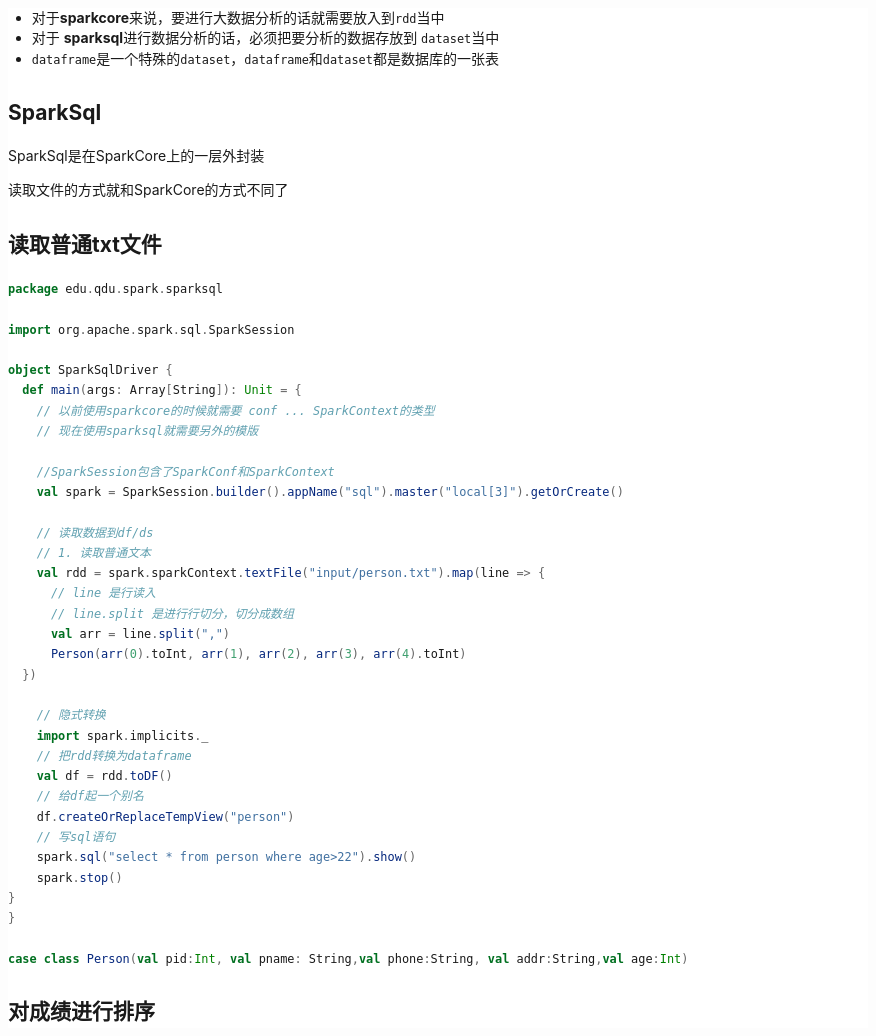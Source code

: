
- 对于**sparkcore**来说，要进行大数据分析的话就需要放入到`rdd`当中
- 对于 **sparksql**进行数据分析的话，必须把要分析的数据存放到 `dataset`当中
- `dataframe`是一个特殊的`dataset`，`dataframe`和`dataset`都是数据库的一张表

## SparkSql

SparkSql是在SparkCore上的一层外封装

读取文件的方式就和SparkCore的方式不同了

## 读取普通txt文件

```scala
package edu.qdu.spark.sparksql

import org.apache.spark.sql.SparkSession

object SparkSqlDriver {
  def main(args: Array[String]): Unit = {
    // 以前使用sparkcore的时候就需要 conf ... SparkContext的类型
    // 现在使用sparksql就需要另外的模版

    //SparkSession包含了SparkConf和SparkContext
    val spark = SparkSession.builder().appName("sql").master("local[3]").getOrCreate()

    // 读取数据到df/ds
    // 1. 读取普通文本
    val rdd = spark.sparkContext.textFile("input/person.txt").map(line => {
      // line 是行读入
      // line.split 是进行行切分，切分成数组
      val arr = line.split(",")
      Person(arr(0).toInt, arr(1), arr(2), arr(3), arr(4).toInt)
  })
    
    // 隐式转换
    import spark.implicits._
    // 把rdd转换为dataframe
    val df = rdd.toDF()
    // 给df起一个别名
    df.createOrReplaceTempView("person")
    // 写sql语句
    spark.sql("select * from person where age>22").show()
    spark.stop()
}
}

case class Person(val pid:Int, val pname: String,val phone:String, val addr:String,val age:Int)
```



## 对成绩进行排序
